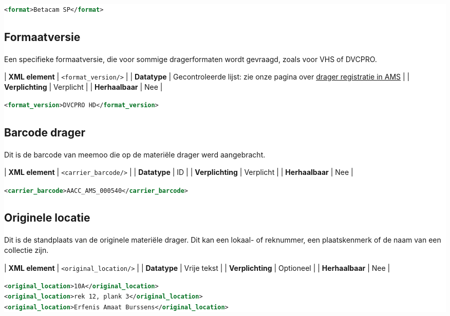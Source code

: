 ```xml
<format>Betacam SP</format>
```

## Formaatversie

Een specifieke formaatversie, die voor sommige dragerformaten wordt gevraagd, zoals voor VHS of DVCPRO.


| **XML element**        | `<format_version/>`                                                                                                                                         |
| **Datatype**           | Gecontroleerde lijst: zie onze pagina over [drager registratie in AMS](https://portaal.meemoo.be/nl/portaal/support-category/item/hoe-registreer-ik-een-nieuwe-drager-in-ams) |
| **Verplichting**       | Verplicht                                   |
| **Herhaalbaar**        | Nee                                                                                                                                                 |

```xml
<format_version>DVCPRO HD</format_version>
```

## Barcode drager

Dit is de barcode van meemoo die op de materiële drager werd aangebracht.


| **XML element**        | `<carrier_barcode/>`                                                                                              |
| **Datatype**           | ID                                                                                                                |
| **Verplichting**       | Verplicht |
| **Herhaalbaar**        | Nee                                                                                                               |

```xml
<carrier_barcode>AACC_AMS_000540</carrier_barcode>
```

## Originele locatie

Dit is de standplaats van de originele materiële drager. Dit kan een lokaal- of reknummer, een plaatskenmerk of de naam van een collectie zijn.


| **XML element**        | `<original_location/>`                                                                                            |
| **Datatype**           | Vrije tekst                                                                                                       |
| **Verplichting**       | Optioneel |
| **Herhaalbaar**        | Nee                                                                                                               |

```xml
<original_location>10A</original_location>
<original_location>rek 12, plank 3</original_location>
<original_location>Erfenis Amaat Burssens</original_location>
```
